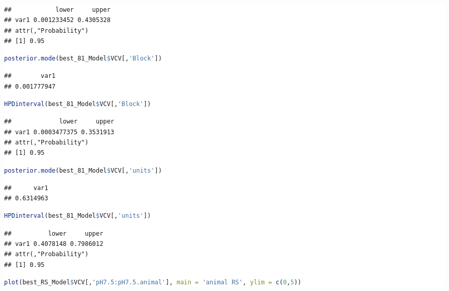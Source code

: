     ##            lower     upper
    ## var1 0.001233452 0.4305328
    ## attr(,"Probability")
    ## [1] 0.95

``` r
posterior.mode(best_81_Model$VCV[,'Block'])
```

    ##        var1 
    ## 0.001777947

``` r
HPDinterval(best_81_Model$VCV[,'Block'])
```

    ##             lower     upper
    ## var1 0.0003477375 0.3531913
    ## attr(,"Probability")
    ## [1] 0.95

``` r
posterior.mode(best_81_Model$VCV[,'units'])
```

    ##      var1 
    ## 0.6314963

``` r
HPDinterval(best_81_Model$VCV[,'units'])
```

    ##          lower     upper
    ## var1 0.4078148 0.7986012
    ## attr(,"Probability")
    ## [1] 0.95

``` r
plot(best_RS_Model$VCV[,'pH7.5:pH7.5.animal'], main = 'animal RS', ylim = c(0,5))
```
